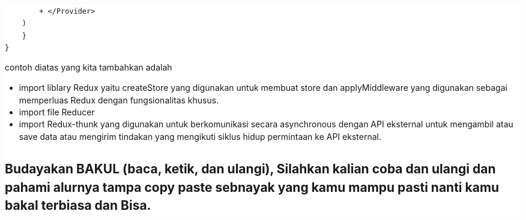 ```
	    + </Provider>
	)
    }
}
```
contoh diatas yang kita tambahkan adalah
+ import liblary Redux yaitu createStore yang digunakan untuk membuat store dan applyMiddleware yang digunakan sebagai memperluas Redux dengan fungsionalitas khusus.
+ import file Reducer
+ import Redux-thunk yang digunakan untuk berkomunikasi secara asynchronous dengan API eksternal untuk mengambil atau save data atau mengirim tindakan yang mengikuti siklus hidup permintaan ke API eksternal.


## Budayakan BAKUL (baca, ketik, dan ulangi), Silahkan kalian coba dan ulangi dan pahami alurnya tampa copy paste sebnayak yang kamu mampu pasti nanti kamu bakal terbiasa dan Bisa.

